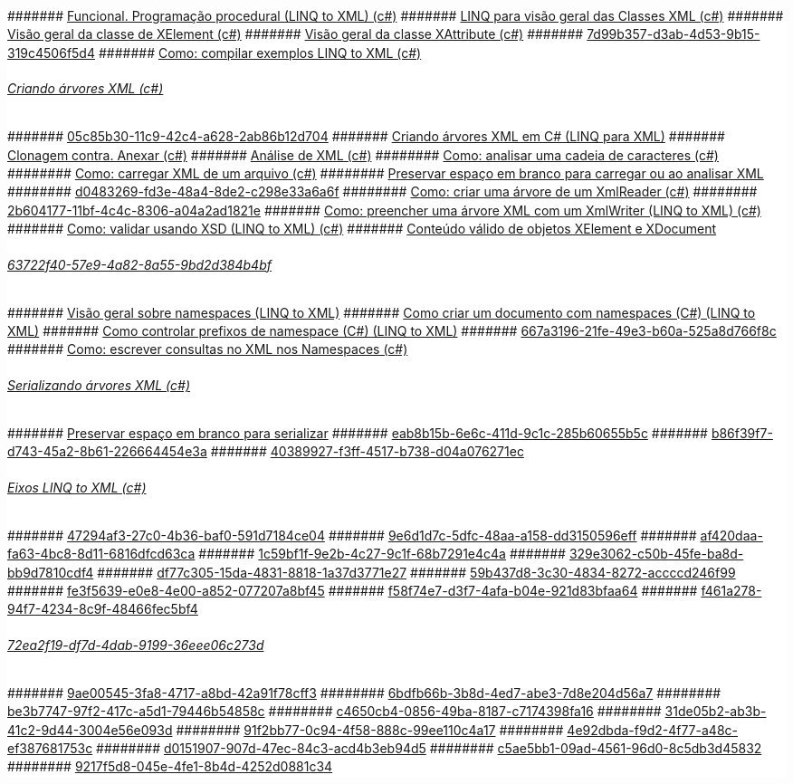 ####### [Funcional. Programação procedural (LINQ to XML) (c#)](functional-vs-procedural-programming-linq-to-xml.md)
####### [LINQ para visão geral das Classes XML (c#)](linq-to-xml-classes-overview.md)
####### [Visão geral da classe de XElement (c#)](xelement-class-overview.md)
####### [Visão geral da classe XAttribute (c#)](xattribute-class-overview.md)
####### [7d99b357-d3ab-4d53-9b15-319c4506f5d4](TocOutOfQuery)
####### [Como: compilar exemplos LINQ to XML (c#)](how-to-build-linq-to-xml-examples.md)
###### [Criando árvores XML (c#)](creating-xml-trees.md)
####### [05c85b30-11c9-42c4-a628-2ab86b12d704](TocOutOfQuery)
####### [Criando árvores XML em C# (LINQ para XML)](creating-xml-trees-linq-to-xml-2.md)
####### [Clonagem contra. Anexar (c#)](cloning-vs-attaching.md)
####### [Análise de XML (c#)](parsing-xml.md)
######## [Como: analisar uma cadeia de caracteres (c#)](how-to-parse-a-string.md)
######## [Como: carregar XML de um arquivo (c#)](how-to-load-xml-from-a-file.md)
######## [Preservar espaço em branco para carregar ou ao analisar XML](preserving-white-space-while-loading-or-parsing-xml1.md)
######## [d0483269-fd3e-48a4-8de2-c298e33a6a6f](TocOutOfQuery)
######## [Como: criar uma árvore de um XmlReader (c#)](how-to-create-a-tree-from-an-xmlreader.md)
######## [2b604177-11bf-4c4c-8306-a04a2ad1821e](TocOutOfQuery)
####### [Como: preencher uma árvore XML com um XmlWriter (LINQ to XML) (c#)](how-to-populate-an-xml-tree-with-an-xmlwriter-linq-to-xml.md)
####### [Como: validar usando XSD (LINQ to XML) (c#)](how-to-validate-using-xsd-linq-to-xml.md)
####### [Conteúdo válido de objetos XElement e XDocument](valid-content-of-xelement-and-xdocument-objects3.md)
###### [63722f40-57e9-4a82-8a55-9bd2d384b4bf](TocOutOfQuery)
####### [Visão geral sobre namespaces (LINQ to XML)](namespaces-overview-linq-to-xml.md)
####### [Como criar um documento com namespaces (C#) (LINQ to XML)](how-to-create-a-document-with-namespaces-linq-to-xml.md)
####### [Como controlar prefixos de namespace (C#) (LINQ to XML)](how-to-control-namespace-prefixes-linq-to-xml.md)
####### [667a3196-21fe-49e3-b60a-525a8d766f8c](TocOutOfQuery)
####### [Como: escrever consultas no XML nos Namespaces (c#)](how-to-write-queries-on-xml-in-namespaces.md)
###### [Serializando árvores XML (c#)](serializing-xml-trees.md)
####### [Preservar espaço em branco para serializar](preserving-white-space-while-serializing.md)
####### [eab8b15b-6e6c-411d-9c1c-285b60655b5c](TocOutOfQuery)
####### [b86f39f7-d743-45a2-8b61-226664454e3a](TocOutOfQuery)
####### [40389927-f3ff-4517-b738-d04a076271ec](TocOutOfQuery)
###### [Eixos LINQ to XML (c#)](linq-to-xml-axes.md)
####### [47294af3-27c0-4b36-baf0-591d7184ce04](TocOutOfQuery)
####### [9e6d1d7c-5dfc-48aa-a158-dd3150596eff](TocOutOfQuery)
####### [af420daa-fa63-4bc8-8d11-6816dfcd63ca](TocOutOfQuery)
####### [1c59bf1f-9e2b-4c27-9c1f-68b7291e4c4a](TocOutOfQuery)
####### [329e3062-c50b-45fe-ba8d-bb9d7810cdf4](TocOutOfQuery)
####### [df77c305-15da-4831-8818-1a37d3771e27](TocOutOfQuery)
####### [59b437d8-3c30-4834-8272-accccd246f99](TocOutOfQuery)
####### [fe3f5639-e0e8-4e00-a852-077207a8bf45](TocOutOfQuery)
####### [f58f74e7-d3f7-4afa-b04e-921d83bfaa64](TocOutOfQuery)
####### [f461a278-94f7-4234-8c9f-48466fec5bf4](TocOutOfQuery)
###### [72ea2f19-df7d-4dab-9199-36eee06c273d](TocOutOfQuery)
####### [9ae00545-3fa8-4717-a8bd-42a91f78cff3](TocOutOfQuery)
######## [6bdfb66b-3b8d-4ed7-abe3-7d8e204d56a7](TocOutOfQuery)
######## [be3b7747-97f2-417c-a5d1-79446b54858c](TocOutOfQuery)
######## [c4650cb4-0856-49ba-8187-c7174398fa16](TocOutOfQuery)
######## [31de05b2-ab3b-41c2-9d44-3004e56e093d](TocOutOfQuery)
######## [91f2bb77-0c94-4f58-888c-99ee110c4a17](TocOutOfQuery)
######## [4e92dbda-f9d2-4f77-a48c-ef387681753c](TocOutOfQuery)
######## [d0151907-907d-47ec-84c3-acd4b3eb94d5](TocOutOfQuery)
######## [c5ae5bb1-09ad-4561-96d0-8c5db3d45832](TocOutOfQuery)
######## [9217f5d8-045e-4fe1-8b4d-4252d0881c34](TocOutOfQuery)